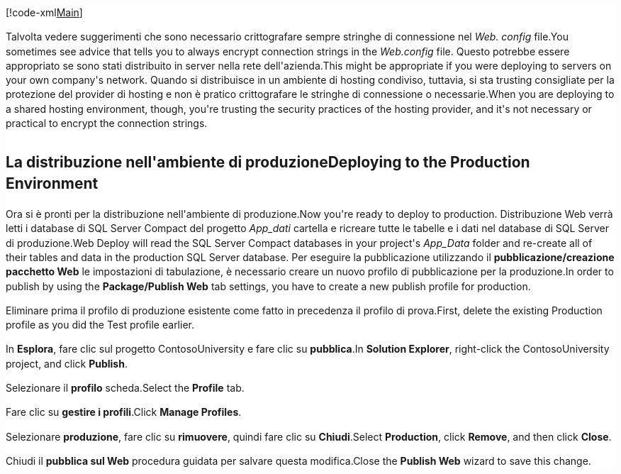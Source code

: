 [!code-xml[Main](deployment-to-a-hosting-provider-migrating-to-sql-server-10-of-12/samples/sample7.xml?highlight=2-11)]

<span data-ttu-id="faf6d-332">Talvolta vedere suggerimenti che sono necessario crittografare sempre stringhe di connessione nel *Web. config* file.</span><span class="sxs-lookup"><span data-stu-id="faf6d-332">You sometimes see advice that tells you to always encrypt connection strings in the *Web.config* file.</span></span> <span data-ttu-id="faf6d-333">Questo potrebbe essere appropriato se sono stati distribuito in server nella rete dell'azienda.</span><span class="sxs-lookup"><span data-stu-id="faf6d-333">This might be appropriate if you were deploying to servers on your own company's network.</span></span> <span data-ttu-id="faf6d-334">Quando si distribuisce in un ambiente di hosting condiviso, tuttavia, si sta trusting consigliate per la protezione del provider di hosting e non è pratico crittografare le stringhe di connessione o necessarie.</span><span class="sxs-lookup"><span data-stu-id="faf6d-334">When you are deploying to a shared hosting environment, though, you're trusting the security practices of the hosting provider, and it's not necessary or practical to encrypt the connection strings.</span></span>

## <a name="deploying-to-the-production-environment"></a><span data-ttu-id="faf6d-335">La distribuzione nell'ambiente di produzione</span><span class="sxs-lookup"><span data-stu-id="faf6d-335">Deploying to the Production Environment</span></span>

<span data-ttu-id="faf6d-336">Ora si è pronti per la distribuzione nell'ambiente di produzione.</span><span class="sxs-lookup"><span data-stu-id="faf6d-336">Now you're ready to deploy to production.</span></span> <span data-ttu-id="faf6d-337">Distribuzione Web verrà letti i database di SQL Server Compact del progetto *App\_dati* cartella e ricreare tutte le tabelle e i dati nel database di SQL Server di produzione.</span><span class="sxs-lookup"><span data-stu-id="faf6d-337">Web Deploy will read the SQL Server Compact databases in your project's *App\_Data* folder and re-create all of their tables and data in the production SQL Server database.</span></span> <span data-ttu-id="faf6d-338">Per eseguire la pubblicazione utilizzando il **pubblicazione/creazione pacchetto Web** le impostazioni di tabulazione, è necessario creare un nuovo profilo di pubblicazione per la produzione.</span><span class="sxs-lookup"><span data-stu-id="faf6d-338">In order to publish by using the **Package/Publish Web** tab settings, you have to create a new publish profile for production.</span></span>

<span data-ttu-id="faf6d-339">Eliminare prima il profilo di produzione esistente come fatto in precedenza il profilo di prova.</span><span class="sxs-lookup"><span data-stu-id="faf6d-339">First, delete the existing Production profile as you did the Test profile earlier.</span></span>

<span data-ttu-id="faf6d-340">In **Esplora**, fare clic sul progetto ContosoUniversity e fare clic su **pubblica**.</span><span class="sxs-lookup"><span data-stu-id="faf6d-340">In **Solution Explorer**, right-click the ContosoUniversity project, and click **Publish**.</span></span>

<span data-ttu-id="faf6d-341">Selezionare il **profilo** scheda.</span><span class="sxs-lookup"><span data-stu-id="faf6d-341">Select the **Profile** tab.</span></span>

<span data-ttu-id="faf6d-342">Fare clic su **gestire i profili**.</span><span class="sxs-lookup"><span data-stu-id="faf6d-342">Click **Manage Profiles**.</span></span>

<span data-ttu-id="faf6d-343">Selezionare **produzione**, fare clic su **rimuovere**, quindi fare clic su **Chiudi**.</span><span class="sxs-lookup"><span data-stu-id="faf6d-343">Select **Production**, click **Remove**, and then click **Close**.</span></span>

<span data-ttu-id="faf6d-344">Chiudi il **pubblica sul Web** procedura guidata per salvare questa modifica.</span><span class="sxs-lookup"><span data-stu-id="faf6d-344">Close the **Publish Web** wizard to save this change.</span></span>
